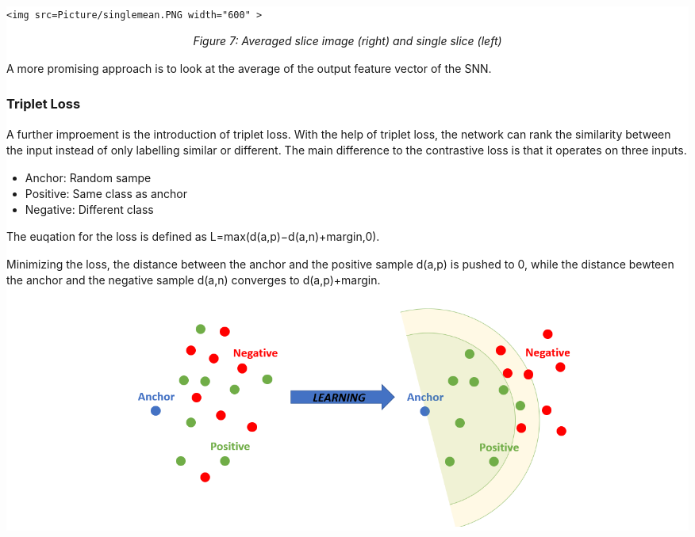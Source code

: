     <img src=Picture/singlemean.PNG width="600" >
</p>
<p align="center">
    <em> Figure 7: Averaged slice image (right) and single slice (left)  </em>
</p>

A more promising approach is to look at the average of the output feature vector of the SNN.

### Triplet Loss
A further improement is the introduction of triplet loss. With the help of triplet loss, the network can rank the similarity between the input instead of only labelling similar or different. The main difference to the contrastive loss is that it operates on three inputs.
* Anchor: Random sampe 
* Positive: Same class as anchor
* Negative: Different class

The euqation for the loss is defined as L=max(d(a,p)−d(a,n)+margin,0).

Minimizing the loss, the distance between the anchor and the positive sample d(a,p) is pushed to 0, while the distance bewteen the anchor and the negative sample d(a,n) converges to d(a,p)+margin.

<p align="center">
    <img src=Picture/tripletloss.PNG width="600" >
